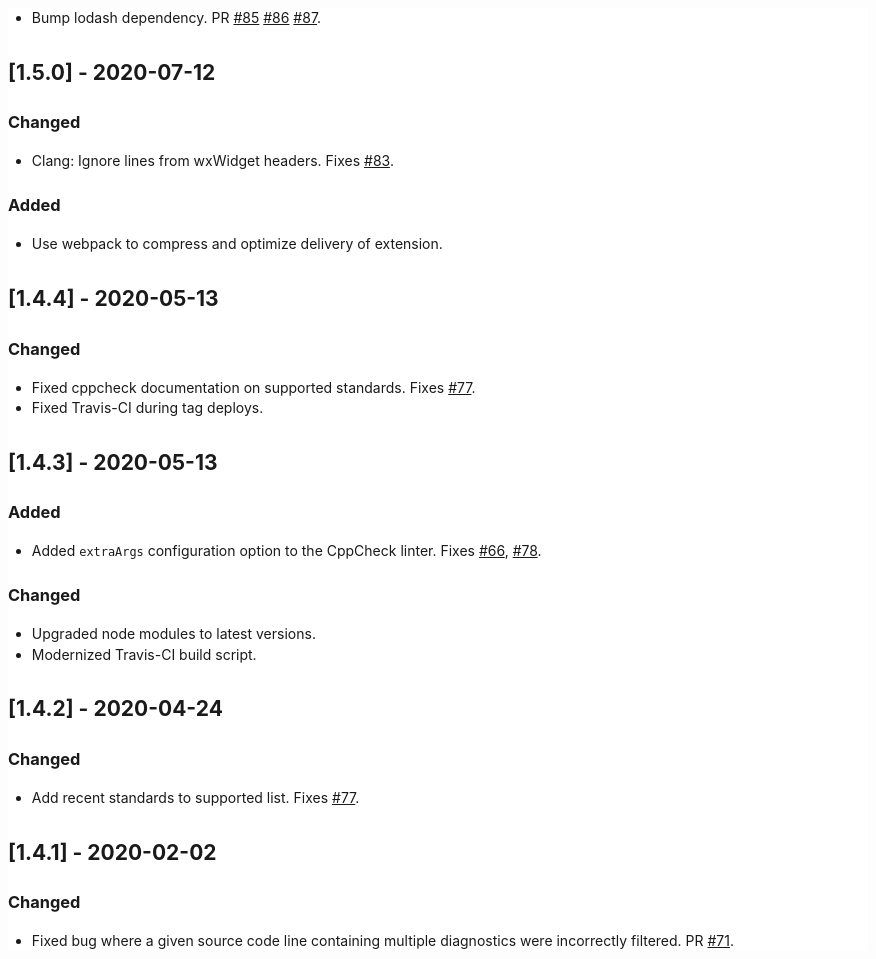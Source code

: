 - Bump lodash dependency. PR [#85](https://github.com/jbenden/vscode-c-cpp-flylint/issues/85) [#86](https://github.com/jbenden/vscode-c-cpp-flylint/issues/86) [#87](https://github.com/jbenden/vscode-c-cpp-flylint/issues/87).

## [1.5.0] - 2020-07-12

### Changed

- Clang: Ignore lines from wxWidget headers. Fixes [#83](https://github.com/jbenden/vscode-c-cpp-flylint/issues/83).

### Added

- Use webpack to compress and optimize delivery of extension.

## [1.4.4] - 2020-05-13

### Changed

- Fixed cppcheck documentation on supported standards. Fixes [#77](https://github.com/jbenden/vscode-c-cpp-flylint/issues/77).
- Fixed Travis-CI during tag deploys.

## [1.4.3] - 2020-05-13

### Added

- Added `extraArgs` configuration option to the CppCheck linter.
  Fixes [#66](https://github.com/jbenden/vscode-c-cpp-flylint/issues/66), [#78](https://github.com/jbenden/vscode-c-cpp-flylint/issues/78).

### Changed

- Upgraded node modules to latest versions.
- Modernized Travis-CI build script.

## [1.4.2] - 2020-04-24

### Changed

- Add recent standards to supported list. Fixes [#77](https://github.com/jbenden/vscode-c-cpp-flylint/issues/77).

## [1.4.1] - 2020-02-02

### Changed

- Fixed bug where a given source code line containing multiple
  diagnostics were incorrectly filtered. PR [#71](https://github.com/jbenden/vscode-c-cpp-flylint/issues/71).
